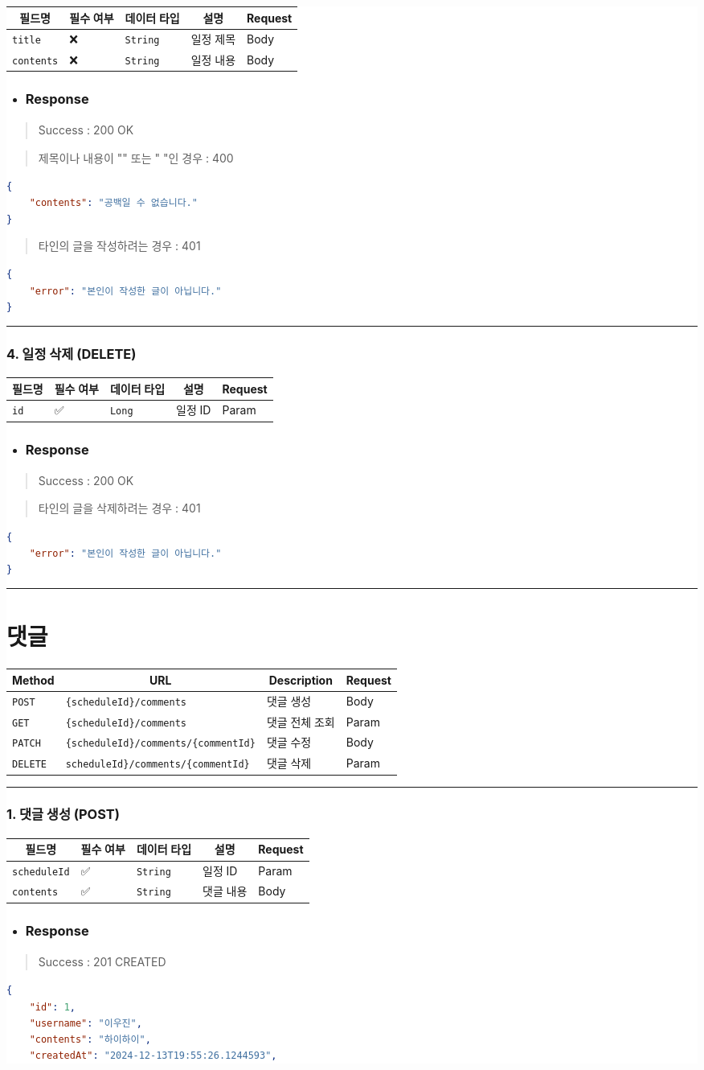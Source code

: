 | 필드명        | 필수 여부 | 데이터 타입      | 설명    | Request |
|------------|-----------|-----------------|-------|---------|
| `title`    | ❌        | `String`        | 일정 제목 | Body    |
| `contents` | ❌        | `String`        | 일정 내용 | Body    |
- ### Response
>Success : 200 OK


> 제목이나 내용이 "" 또는 " "인 경우 : 400
```json
{
    "contents": "공백일 수 없습니다."
}
```
> 타인의 글을 작성하려는 경우 : 401
```json
{
    "error": "본인이 작성한 글이 아닙니다."
}
```
---
### 4. 일정 삭제 (DELETE)
| 필드명        | 필수 여부 | 데이터 타입   | 설명    | Request |
|------------|-----------|----------|-------|---------|
| `id`       | ✅        | `Long`   | 일정 ID | Param   |
- ### Response
>Success : 200 OK

> 타인의 글을 삭제하려는 경우 : 401
```json
{
    "error": "본인이 작성한 글이 아닙니다."
}
```
---
# 댓글<a id="comment"></a>

| Method   | URL                                 | Description | Request |
|----------|-------------------------------------|-------------|---------|
| `POST`   | `{scheduleId}/comments`             | 댓글 생성       | Body
| `GET`    | `{scheduleId}/comments`             | 댓글 전체 조회    | Param
| `PATCH`  | `{scheduleId}/comments/{commentId}` | 댓글 수정       | Body
| `DELETE` | `scheduleId}/comments/{commentId}`  | 댓글 삭제       | Param
---
### 1. 댓글 생성 (POST)
| 필드명        | 필수 여부 | 데이터 타입      | 설명    | Request |
|------------|-----------|-----------------|-------|---------|
| `scheduleId`    | ✅        | `String`        | 일정 ID | Param   |
| `contents` | ✅        | `String`        | 댓글 내용 | Body    |
- ### Response
>Success : 201 CREATED
```json
{
    "id": 1,
    "username": "이우진",
    "contents": "하이하이",
    "createdAt": "2024-12-13T19:55:26.1244593",
```